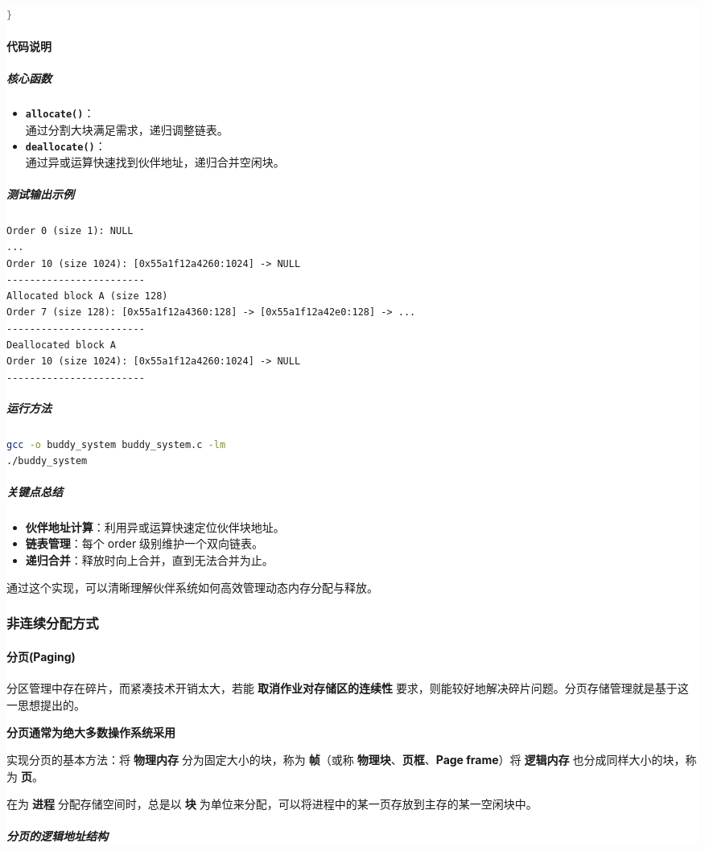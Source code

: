 ```c
}
```

#### 代码说明

##### 核心函数

- **`allocate()`**：  
  通过分割大块满足需求，递归调整链表。
- **`deallocate()`**：  
  通过异或运算快速找到伙伴地址，递归合并空闲块。

##### 测试输出示例

```
Order 0 (size 1): NULL
...
Order 10 (size 1024): [0x55a1f12a4260:1024] -> NULL
------------------------
Allocated block A (size 128)
Order 7 (size 128): [0x55a1f12a4360:128] -> [0x55a1f12a42e0:128] -> ... 
------------------------
Deallocated block A
Order 10 (size 1024): [0x55a1f12a4260:1024] -> NULL
------------------------
```

##### 运行方法

```bash
gcc -o buddy_system buddy_system.c -lm
./buddy_system
```

##### 关键点总结

- **伙伴地址计算**：利用异或运算快速定位伙伴块地址。
- **链表管理**：每个 order 级别维护一个双向链表。
- **递归合并**：释放时向上合并，直到无法合并为止。

通过这个实现，可以清晰理解伙伴系统如何高效管理动态内存分配与释放。

### 非连续分配方式

#### 分页(Paging)

分区管理中存在碎片，而紧凑技术开销太大，若能 **取消作业对存储区的连续性** 要求，则能较好地解决碎片问题。分页存储管理就是基于这一思想提出的。

**分页通常为绝大多数操作系统采用**

实现分页的基本方法：将 **物理内存** 分为固定大小的块，称为 **帧**（或称 **物理块**、**页框**、**Page frame**）将 **逻辑内存** 也分成同样大小的块，称为 **页**。

在为 **进程** 分配存储空间时，总是以 **块** 为单位来分配，可以将进程中的某一页存放到主存的某一空闲块中。

##### 分页的逻辑地址结构
